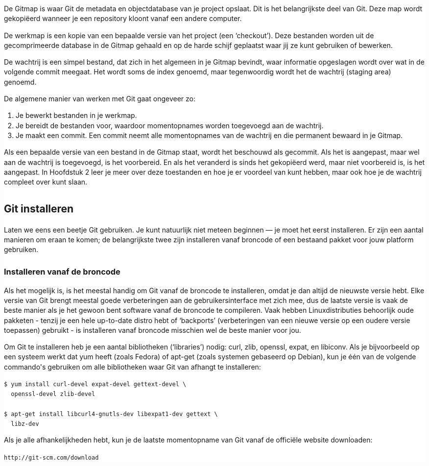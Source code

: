 De Gitmap is waar Git de metadata en objectdatabase van je project opslaat. Dit is het belangrijkste deel van Git. Deze map wordt gekopiëerd wanneer je een repository kloont vanaf een andere computer.

De werkmap is een kopie van een bepaalde versie van het project (een ‘checkout’). Deze bestanden worden uit de gecomprimeerde database in de Gitmap gehaald en op de harde schijf geplaatst waar jij ze kunt gebruiken of bewerken.

De wachtrij is een simpel bestand, dat zich in het algemeen in je Gitmap bevindt, waar informatie opgeslagen wordt over wat in de volgende commit meegaat. Het wordt soms de index genoemd, maar tegenwoordig wordt het de wachtrij (staging area) genoemd.

De algemene manier van werken met Git gaat ongeveer zo:

1. Je bewerkt bestanden in je werkmap.
2. Je bereidt de bestanden voor, waardoor momentopnames worden toegevoegd aan de wachtrij.
3. Je maakt een commit. Een commit neemt alle momentopnames van de wachtrij en die permanent bewaard in je Gitmap.

Als een bepaalde versie van een bestand in de Gitmap staat, wordt het beschouwd als gecommit. Als het is aangepast, maar wel aan de wachtrij is toegevoegd, is het voorbereid. En als het veranderd is sinds het gekopiëerd werd, maar niet voorbereid is, is het aangepast. In Hoofdstuk 2 leer je meer over deze toestanden en hoe je er voordeel van kunt hebben, maar ook hoe je de wachtrij compleet over kunt slaan.

## Git installeren ##

Laten we eens een beetje Git gebruiken. Je kunt natuurlijk niet meteen beginnen — je moet het eerst installeren. Er zijn een aantal manieren om eraan te komen; de belangrijkste twee zijn installeren vanaf broncode of een bestaand pakket voor jouw platform gebruiken.

### Installeren vanaf de broncode ###

Als het mogelijk is, is het meestal handig om Git vanaf de broncode te installeren, omdat je dan altijd de nieuwste versie hebt. Elke versie van Git brengt meestal goede verbeteringen aan de gebruikersinterface met zich mee, dus de laatste versie is vaak de beste manier als je het gewoon bent software vanaf de broncode te compileren. Vaak hebben Linuxdistributies behoorlijk oude pakketen - tenzij je een hele up-to-date distro hebt of ‘backports’ (verbeteringen van een nieuwe versie op een oudere versie toepassen) gebruikt - is installeren vanaf broncode misschien wel de beste manier voor jou.

Om Git te installeren heb je een aantal bibliotheken (‘libraries’) nodig: curl, zlib, openssl, expat, en libiconv. Als je bijvoorbeeld op een systeem werkt dat yum heeft (zoals Fedora) of apt-get (zoals systemen gebaseerd op Debian), kun je één van de volgende commando's gebruiken om alle bibliotheken waar Git van afhangt te installeren:

	$ yum install curl-devel expat-devel gettext-devel \
	  openssl-devel zlib-devel

	$ apt-get install libcurl4-gnutls-dev libexpat1-dev gettext \
	  libz-dev
	
Als je alle afhankelijkheden hebt, kun je de laatste momentopname van Git vanaf de officiële website downloaden:

	http://git-scm.com/download
	